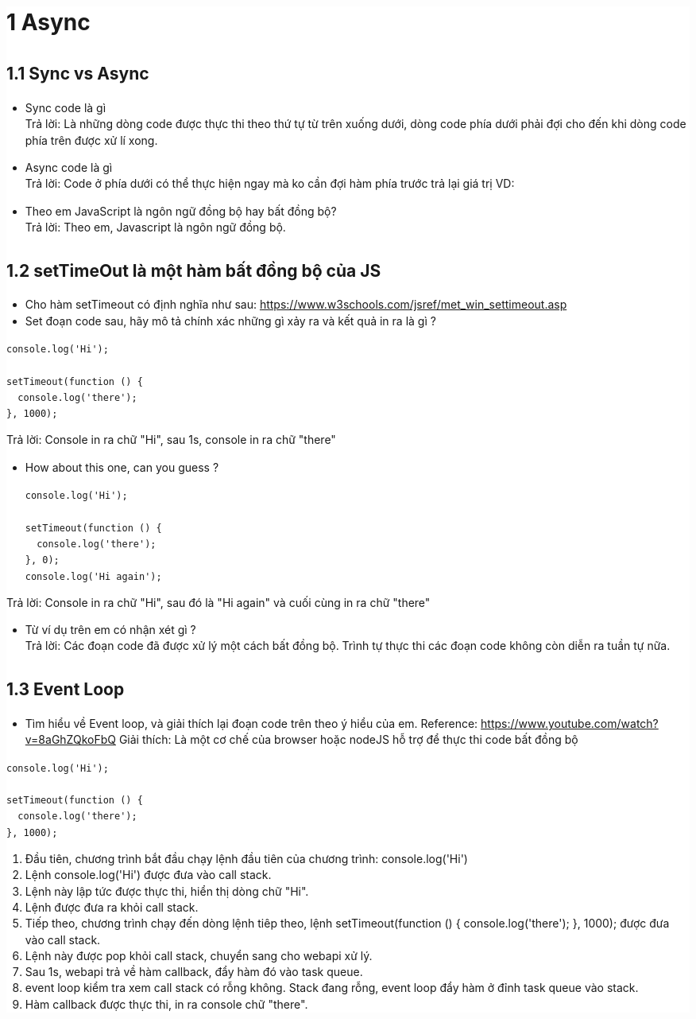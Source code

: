 # 1 Async
## 1.1 Sync vs Async
  * Sync code là gì <br/>
    Trả lời: Là những dòng code được thực thi theo thứ tự từ trên xuống dưới, dòng code phía dưới phải đợi cho đến khi dòng code phía trên được xử lí xong.

  * Async code là gì <br/>
    Trả lời: Code ở phía dưới có thể thực hiện ngay mà ko cần đợi hàm phía trước trả lại giá trị
    VD:
  * Theo em JavaScript là ngôn ngữ đồng bộ hay bất đồng bộ? <br/>
    Trả lời: Theo em, Javascript là ngôn ngữ đồng bộ.
## 1.2 setTimeOut là một hàm bất đồng bộ của JS
  * Cho hàm setTimeout có định nghĩa như sau: https://www.w3schools.com/jsref/met_win_settimeout.asp
  * Set đoạn code sau, hãy mô tả chính xác những gì xảy ra và kết quả in ra là gì ?
  ```
  console.log('Hi');

  setTimeout(function () {
    console.log('there');
  }, 1000);
  ```
  Trả lời: Console in ra chữ "Hi", sau 1s, console in ra chữ "there"
  * How about this one, can you guess ?
    ```
    console.log('Hi');

    setTimeout(function () {
      console.log('there');
    }, 0);
    console.log('Hi again');
    ```
  Trả lời: Console in ra chữ "Hi", sau đó là "Hi again" và cuối cùng in ra chữ "there"
  * Từ ví dụ trên em có nhận xét gì ? <br/>
  Trả lời: Các đoạn code đã được xử lý một cách bất đồng bộ. Trình tự thực thi các đoạn code không còn diễn ra tuần tự nữa.

## 1.3 Event Loop
  * Tìm hiểu về Event loop, và giải thích lại đoạn code trên theo ý hiểu của em. Reference: https://www.youtube.com/watch?v=8aGhZQkoFbQ
  Giải thích:
  Là một cơ chế của browser hoặc nodeJS hỗ trợ để thực thi code bất đồng bộ
  ```
  console.log('Hi');

  setTimeout(function () {
    console.log('there');
  }, 1000);
  ```
  1. Đầu tiên, chương trình bắt đầu chạy lệnh đầu tiên của chương trình: console.log('Hi')
  2. Lệnh console.log('Hi') được đưa vào call stack.
  3. Lệnh này lập tức được thực thi, hiển thị dòng chữ "Hi".
  4. Lệnh được đưa ra khỏi call stack.
  5. Tiếp theo, chương trình chạy đến dòng lệnh tiêp theo, lệnh setTimeout(function () { console.log('there'); }, 1000);
    được đưa vào call stack.
  6. Lệnh này được pop khỏi call stack, chuyển sang cho webapi xử lý.
  7. Sau 1s, webapi trả về hàm callback, đẩy hàm đó vào task queue.
  8. event loop kiểm tra xem call stack có rỗng không. Stack đang rỗng, event loop đẩy hàm ở đỉnh task queue vào stack.
  9. Hàm callback được thực thi, in ra console chữ "there".

